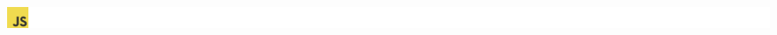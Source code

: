 <a href="./Reconstruct%20Original%20Digits%20from%20English/Reconstruct%20Original%20Digits%20from%20English.js"><img src="https://github.com/AnasImloul/Leetcode-Solutions/blob/main/icons/javascript.svg" width="24px" align="center"/></a>&nbsp;&nbsp;&nbsp;&nbsp;<a href="./Reconstruct%20Original%20Digits%20from%20English/Reconstruct%20Original%20Digits%20from%20English.txt">